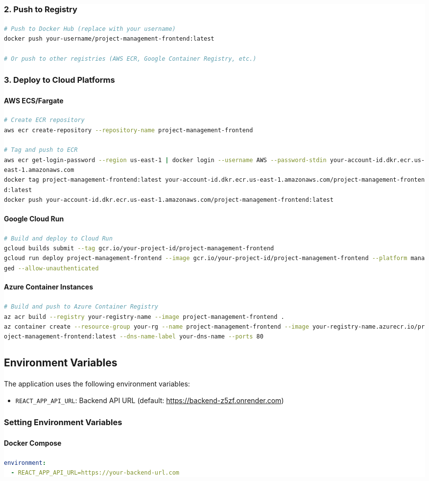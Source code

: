 ### 2. Push to Registry

```bash
# Push to Docker Hub (replace with your username)
docker push your-username/project-management-frontend:latest

# Or push to other registries (AWS ECR, Google Container Registry, etc.)
```

### 3. Deploy to Cloud Platforms

#### AWS ECS/Fargate
```bash
# Create ECR repository
aws ecr create-repository --repository-name project-management-frontend

# Tag and push to ECR
aws ecr get-login-password --region us-east-1 | docker login --username AWS --password-stdin your-account-id.dkr.ecr.us-east-1.amazonaws.com
docker tag project-management-frontend:latest your-account-id.dkr.ecr.us-east-1.amazonaws.com/project-management-frontend:latest
docker push your-account-id.dkr.ecr.us-east-1.amazonaws.com/project-management-frontend:latest
```

#### Google Cloud Run
```bash
# Build and deploy to Cloud Run
gcloud builds submit --tag gcr.io/your-project-id/project-management-frontend
gcloud run deploy project-management-frontend --image gcr.io/your-project-id/project-management-frontend --platform managed --allow-unauthenticated
```

#### Azure Container Instances
```bash
# Build and push to Azure Container Registry
az acr build --registry your-registry-name --image project-management-frontend .
az container create --resource-group your-rg --name project-management-frontend --image your-registry-name.azurecr.io/project-management-frontend:latest --dns-name-label your-dns-name --ports 80
```

## Environment Variables

The application uses the following environment variables:

- `REACT_APP_API_URL`: Backend API URL (default: https://backend-z5zf.onrender.com)

### Setting Environment Variables

#### Docker Compose
```yaml
environment:
  - REACT_APP_API_URL=https://your-backend-url.com
```
